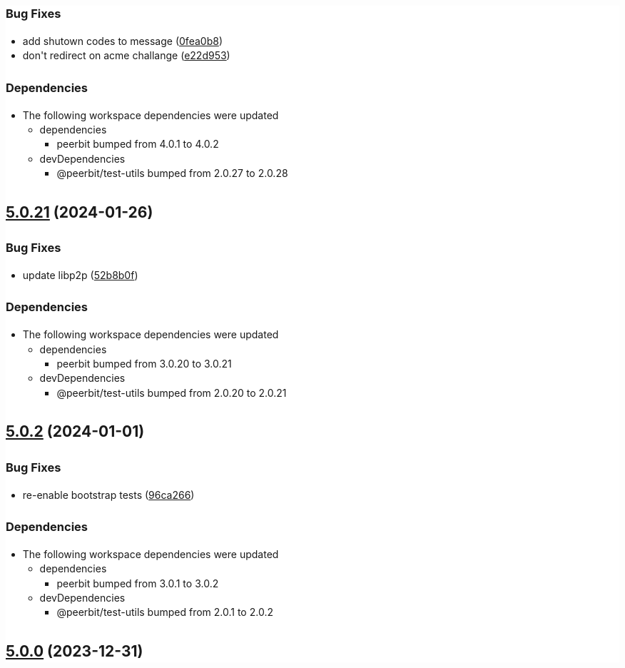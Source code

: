 
### Bug Fixes

* add shutown codes to message ([0fea0b8](https://github.com/dao-xyz/peerbit/commit/0fea0b81ccfd1374473d6c0ebc8e2d59a662aad7))
* don't redirect on acme challange ([e22d953](https://github.com/dao-xyz/peerbit/commit/e22d953de3866beec85120bdd9d5d4d48848051e))


### Dependencies

* The following workspace dependencies were updated
  * dependencies
    * peerbit bumped from 4.0.1 to 4.0.2
  * devDependencies
    * @peerbit/test-utils bumped from 2.0.27 to 2.0.28

## [5.0.21](https://github.com/dao-xyz/peerbit/compare/server-v5.0.20...server-v5.0.21) (2024-01-26)


### Bug Fixes

* update libp2p ([52b8b0f](https://github.com/dao-xyz/peerbit/commit/52b8b0f8a7468848e80fdcc990ccc5bc71932480))


### Dependencies

* The following workspace dependencies were updated
  * dependencies
    * peerbit bumped from 3.0.20 to 3.0.21
  * devDependencies
    * @peerbit/test-utils bumped from 2.0.20 to 2.0.21

## [5.0.2](https://github.com/dao-xyz/peerbit/compare/server-v5.0.1...server-v5.0.2) (2024-01-01)


### Bug Fixes

* re-enable bootstrap tests ([96ca266](https://github.com/dao-xyz/peerbit/commit/96ca266ea0443b71ef18afa88192a42cc737b9ff))


### Dependencies

* The following workspace dependencies were updated
  * dependencies
    * peerbit bumped from 3.0.1 to 3.0.2
  * devDependencies
    * @peerbit/test-utils bumped from 2.0.1 to 2.0.2

## [5.0.0](https://github.com/dao-xyz/peerbit/compare/server-v4.1.4...server-v5.0.0) (2023-12-31)
